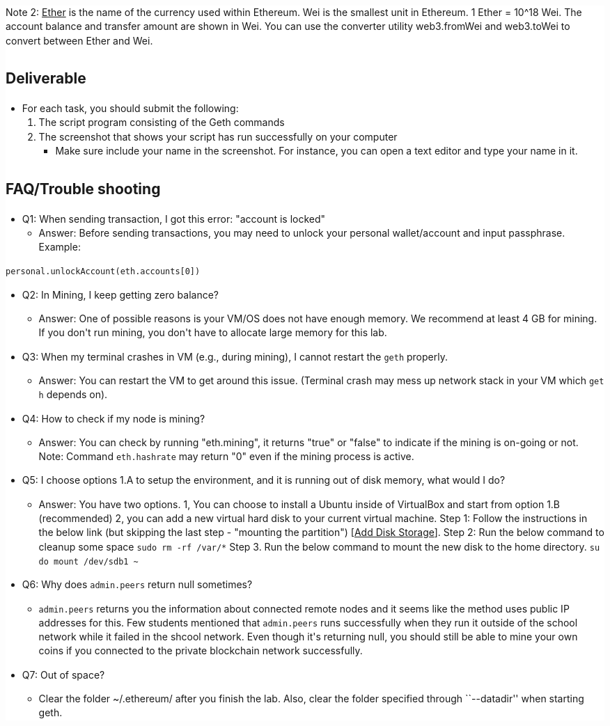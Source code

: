 Note 2: [Ether](http://www.ethdocs.org/en/latest/ether.html) is the name of the currency used within Ethereum. Wei is the smallest unit in Ethereum. 1 Ether = 10^18 Wei. The account balance and transfer amount are shown in Wei. You can use the converter utility web3.fromWei and web3.toWei to convert between Ether and Wei. 


Deliverable
---

- For each task, you should submit the following:
    1. The script program consisting of the Geth commands
    2. The screenshot that shows your script has run successfully on your computer
        - Make sure include your name in the screenshot. For instance, you can open a text editor and type your name in it. 

FAQ/Trouble shooting
---

- Q1: When sending transaction, I got this error: "account is locked"
   - Answer: Before sending transactions, you may need to unlock your personal wallet/account and input passphrase. Example:

```
personal.unlockAccount(eth.accounts[0])
```
- Q2: In Mining, I keep getting zero balance?
    - Answer: One of possible reasons is your VM/OS does not have enough memory. We recommend at least 4 GB for mining. If you don't run mining, you don't have to allocate large memory for this lab.
- Q3: When my terminal crashes in VM (e.g., during mining),  I cannot restart the `geth` properly.
    - Answer: You can restart the VM to get around this issue. (Terminal crash may mess up network stack in your VM which `geth` depends on).
- Q4: How to check if my node is mining?
    - Answer: You can check by running "eth.mining", it returns "true" or "false" to indicate if the mining is on-going or not. Note: Command `eth.hashrate` may return "0" even if the mining process is active. 
    
- Q5: I choose options 1.A to setup the environment, and it is running out of disk memory, what would I do?
    - Answer: You have two options.
        1, You can choose to install a Ubuntu inside of VirtualBox and start from option 1.B (recommended)
        2, you can add a new virtual hard disk to your current virtual machine.
            Step 1:  Follow the instructions in the below link (but skipping the last step - "mounting the partition") [[Add Disk Storage](http://www.vitalsofttech.com/add-disk-storage-to-oracle-virtualbox-with-linux/)]. Step 2: Run the below command to cleanup some space
               `sudo rm -rf /var/*`
               Step 3. Run the below command to mount the new disk to the home directory. `sudo mount /dev/sdb1 ~`
             
- Q6: Why does ```admin.peers``` return null sometimes?

    - ```admin.peers``` returns you the information about connected remote nodes and it seems like the method uses public IP addresses for this. Few students mentioned that ```admin.peers``` runs successfully when they run it outside of the school network while it failed in the shcool network. Even though it's returning null, you should still be able to mine your own coins if you connected to the private blockchain network successfully.

- Q7: Out of space?

   - Clear the folder  ~/.ethereum/ after you finish the lab. Also, clear the folder specified through ``--datadir'' when starting geth.
